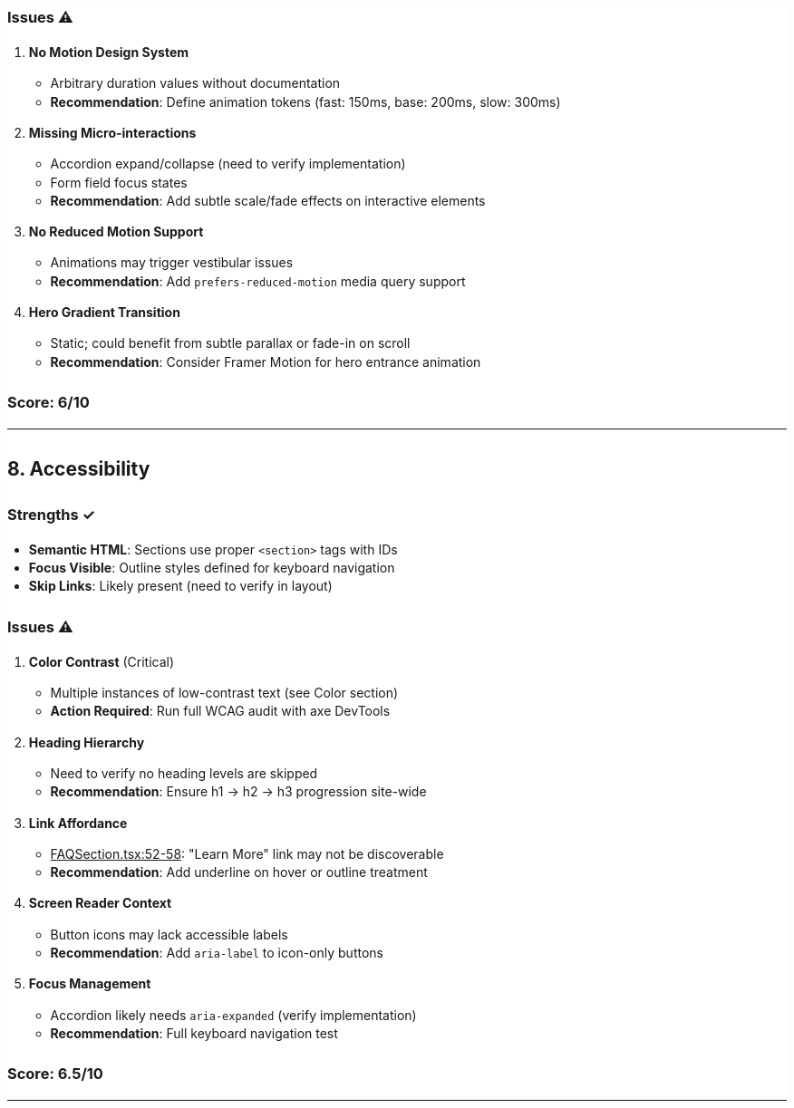 ### Issues ⚠️
1. **No Motion Design System**
   - Arbitrary duration values without documentation
   - **Recommendation**: Define animation tokens (fast: 150ms, base: 200ms, slow: 300ms)

2. **Missing Micro-interactions**
   - Accordion expand/collapse (need to verify implementation)
   - Form field focus states
   - **Recommendation**: Add subtle scale/fade effects on interactive elements

3. **No Reduced Motion Support**
   - Animations may trigger vestibular issues
   - **Recommendation**: Add `prefers-reduced-motion` media query support

4. **Hero Gradient Transition**
   - Static; could benefit from subtle parallax or fade-in on scroll
   - **Recommendation**: Consider Framer Motion for hero entrance animation

### Score: 6/10

---

## 8. Accessibility

### Strengths ✓
- **Semantic HTML**: Sections use proper `<section>` tags with IDs
- **Focus Visible**: Outline styles defined for keyboard navigation
- **Skip Links**: Likely present (need to verify in layout)

### Issues ⚠️
1. **Color Contrast** (Critical)
   - Multiple instances of low-contrast text (see Color section)
   - **Action Required**: Run full WCAG audit with axe DevTools

2. **Heading Hierarchy**
   - Need to verify no heading levels are skipped
   - **Recommendation**: Ensure h1 → h2 → h3 progression site-wide

3. **Link Affordance**
   - [FAQSection.tsx:52-58](../src/components/sections/FAQSection.tsx#L52-58): "Learn More" link may not be discoverable
   - **Recommendation**: Add underline on hover or outline treatment

4. **Screen Reader Context**
   - Button icons may lack accessible labels
   - **Recommendation**: Add `aria-label` to icon-only buttons

5. **Focus Management**
   - Accordion likely needs `aria-expanded` (verify implementation)
   - **Recommendation**: Full keyboard navigation test

### Score: 6.5/10

---